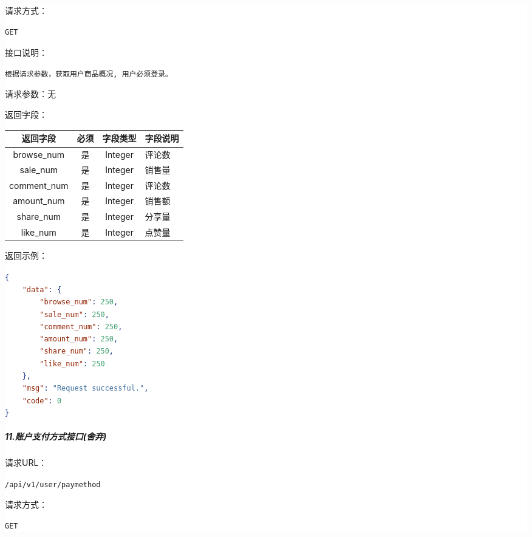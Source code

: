 请求方式：

```
GET
```

接口说明：

```
根据请求参数，获取用户商品概况, 用户必须登录。
```

请求参数：无

返回字段：

|  返回字段   | 必须 | 字段类型 | 字段说明 |
| :---------: | :--: | :------: | :------- |
| browse_num  |  是  | Integer  | 评论数   |
|  sale_num   |  是  | Integer  | 销售量   |
| comment_num |  是  | Integer  | 评论数   |
| amount_num  |  是  | Integer  | 销售额   |
|  share_num  |  是  | Integer  | 分享量   |
|  like_num   |  是  | Integer  | 点赞量   |

返回示例：

```json
{
    "data": {
    	"browse_num": 250,
    	"sale_num": 250,
    	"comment_num": 250,
    	"amount_num": 250,
    	"share_num": 250,
    	"like_num": 250
	},
    "msg": "Request successful.",
    "code": 0
}
```

##### 11.账户支付方式接口(舍弃)

请求URL：

```
/api/v1/user/paymethod
```

请求方式：

```
GET
```
